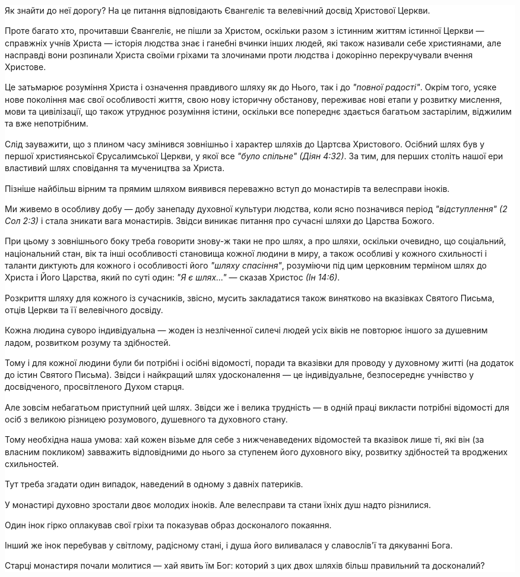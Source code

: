 Як знайти до неї дорогу? На це питання відповідають Євангеліє та велевічний досвід Христової Церкви.

Проте багато хто, прочитавши Євангеліє, не пішли за Христом, оскільки разом з істинним життям істинної Церкви — справжніх учнів Христа — історія людства знає і ганебні вчинки інших людей, які також називали себе християнами, але насправді вони розпинали Христа своїми гріхами та злочинами проти людства і докорінно перекручували вчення Христове.

Це затьмарює розуміння Христа і означення правдивого шляху як до Нього, так і до _"повної радості"_. Окрім того, усяке нове покоління має свої особливості життя, свою нову історичну обстанову, переживає нові етапи у розвитку мислення, мови та цивілізації, що також утруднює розуміння істини, оскільки все попереднє здається багатьом застарілим, віджилим та вже непотрібним.

Слід зауважити, що з плином часу змінився зовнішньо і характер шляхів до Цартсва Христового. Осібний шлях був у першої християнської Єрусалимської Церкви, у якої все _"було спільне" (Діян 4:32)_. За тим, для перших століть нашої ери властивий шлях сповідання та мучеництва за Христа.

Пізніше найбільш вірним та прямим шляхом виявився переважно вступ до монастирів та велесправи іноків.

Ми живемо в особливу добу — добу занепаду духовної культури людства, коли ясно позначився період _"відступлення" (2 Сол 2:3)_ і стала зникати вага монастирів. Звідси виникає питання про сучасні шляхи до Царства Божого.

При цьому з зовнішнього боку треба говорити знову-ж таки не про шлях, а про шляхи, оскільки очевидно, що соціальний, національний стан, вік та інші особливості становища кожної людини в миру, а також особливі у кожного схильності і таланти диктують для кожного і особливості його _"шляху спасіння"_, розуміючи під цим церковним терміном шлях до Христа і Його Царства, який по суті один: _"Я є шлях..."_ — сказав Христос _(Ін 14:6)_.

Розкриття шляху для кожного із сучасників, звісно, мусить закладатися також винятково на вказівках Святого Письма, отців Церкви та її велевічного досвіду.

Кожна людина суворо індивідуальна — жоден із незліченної силечі людей усіх віків не повторює іншого за душевним ладом, розвитком розуму та здібностей.

Тому і для кожної людини були би потрібні і осібні відомості, поради та вказівки для проводу у духовному житті (на додаток до істин Святого Письма). Звідси і найкращий шлях удосконалення — це індивідуальне, безпосереднє учнівство у досвідченого, просвітленого Духом старця.

Але зовсім небагатьом приступний цей шлях. Звідси же і велика трудність — в одній праці викласти потрібні відомості для осіб з великою різницею розумового, душевного та духовного стану.

Тому необхідна наша умова: хай кожен візьме для себе з нижченаведених відомостей та вказівок лише ті, які він (за власним покликом) завважить відповідними до нього за ступенем його духовного віку, розвитку здібностей та вроджених схильностей.

Тут треба згадати один випадок, наведений в одному з давніх патериків.

У монастирі духовно зростали двоє молодих іноків. Але велесправи та стани їхніх душ надто різнилися.

Один інок гірко оплакував свої гріхи та показував образ досконалого покаяння.

Інший же інок перебував у світлому, радісному стані, і душа його виливалася у славослів'ї та дякуванні Бога.

Старці монастиря почали молитися — хай явить їм Бог: которий з цих двох шляхів більш правильний та досконалий?
